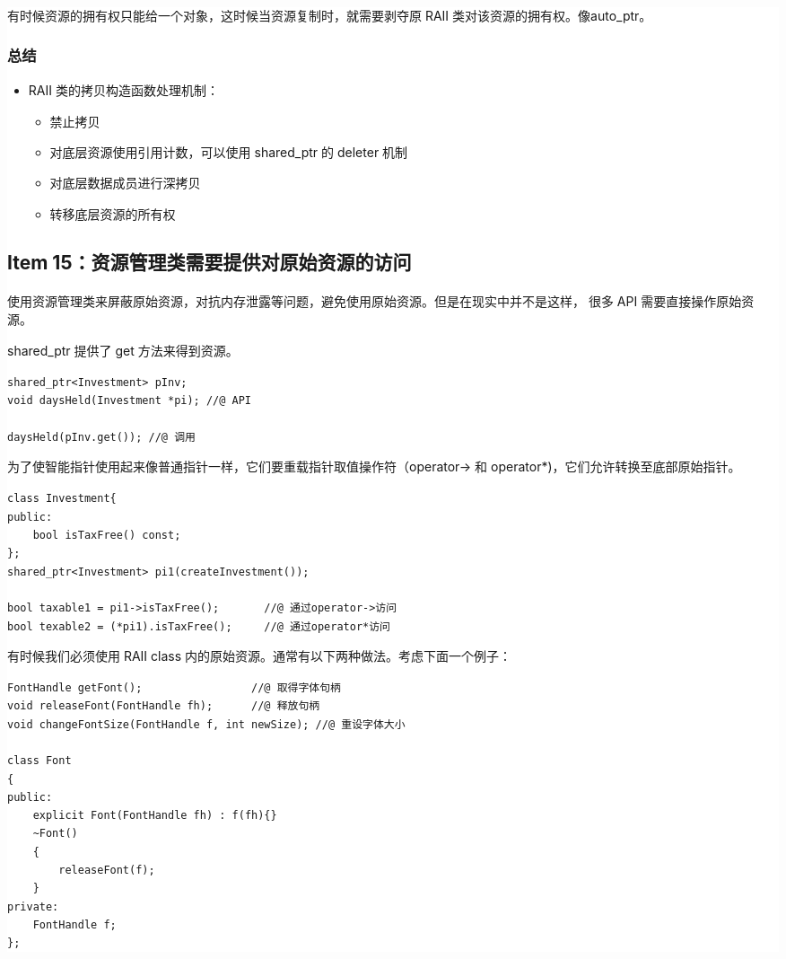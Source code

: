 有时候资源的拥有权只能给一个对象，这时候当资源复制时，就需要剥夺原 RAII 类对该资源的拥有权。像auto_ptr。

### 总结

- RAII  类的拷贝构造函数处理机制：
  - 禁止拷贝
  
  - 对底层资源使用引用计数，可以使用 shared_ptr 的 deleter 机制
  
  - 对底层数据成员进行深拷贝
  
  - 转移底层资源的所有权
  
    

## Item 15：资源管理类需要提供对原始资源的访问

使用资源管理类来屏蔽原始资源，对抗内存泄露等问题，避免使用原始资源。但是在现实中并不是这样， 很多 API 需要直接操作原始资源。

shared_ptr 提供了 get 方法来得到资源。

```
shared_ptr<Investment> pInv;
void daysHeld(Investment *pi); //@ API

daysHeld(pInv.get()); //@ 调用
```

为了使智能指针使用起来像普通指针一样，它们要重载指针取值操作符（operator-> 和 operator*)，它们允许转换至底部原始指针。

```
class Investment{
public: 
    bool isTaxFree() const;
};
shared_ptr<Investment> pi1(createInvestment());
 
bool taxable1 = pi1->isTaxFree();		//@ 通过operator->访问
bool texable2 = (*pi1).isTaxFree();		//@ 通过operator*访问
```

有时候我们必须使用 RAII class 内的原始资源。通常有以下两种做法。考虑下面一个例子：

```
FontHandle getFont();                 //@ 取得字体句柄
void releaseFont(FontHandle fh);      //@ 释放句柄
void changeFontSize(FontHandle f, int newSize); //@ 重设字体大小

class Font
{
public:
    explicit Font(FontHandle fh) : f(fh){}
    ~Font()
    {
        releaseFont(f);
    }
private:
    FontHandle f;
};
```
